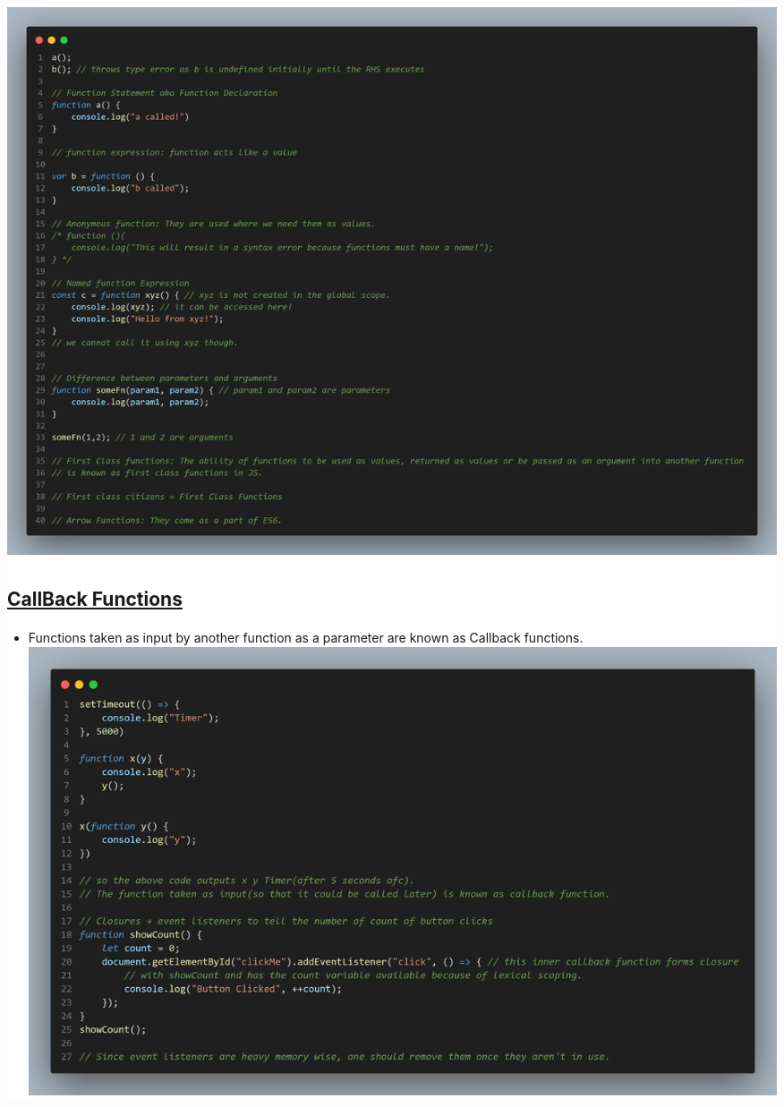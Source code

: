   ![image](./firstClassFunctions/image.png)

## [CallBack Functions](./callbackFunctions/index.js)

- Functions taken as input by another function as a parameter are known as Callback functions.
  ![image](./callbackFunctions/image.png)
